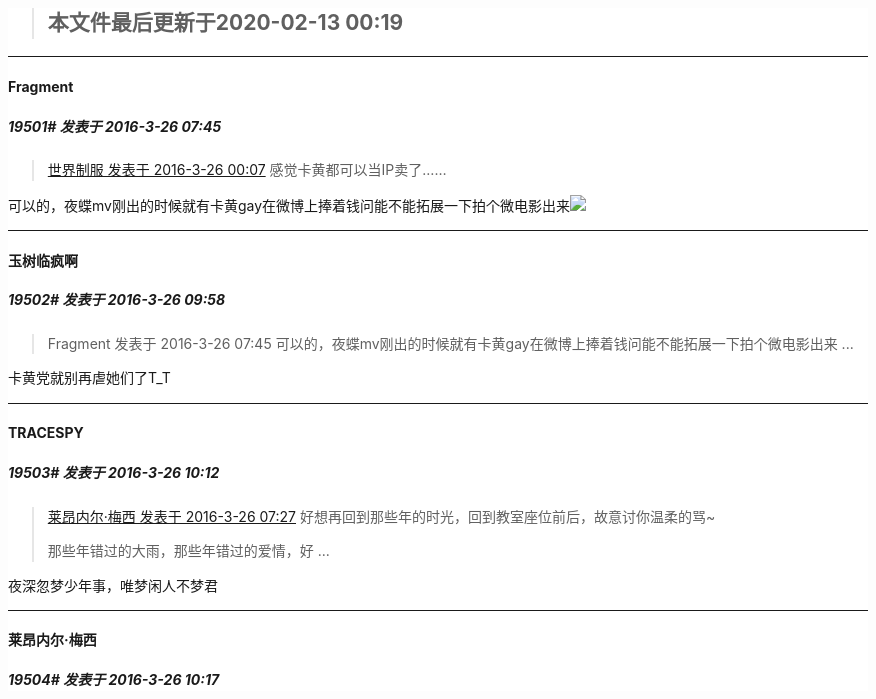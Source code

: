> ## **本文件最后更新于2020-02-13 00:19** 



*****

####  Fragment  
##### 19501#       发表于 2016-3-26 07:45



<blockquote><a href="httphttps://bbs.saraba1st.com/2b/forum.php?mod=redirect&amp;goto=findpost&amp;pid=31938345&amp;ptid=1105387" target="_blank">世界制服 发表于 2016-3-26 00:07</a>
感觉卡黄都可以当IP卖了……</blockquote>
可以的，夜蝶mv刚出的时候就有卡黄gay在微博上捧着钱问能不能拓展一下拍个微电影出来<img src="https://static.saraba1st.com/image/smiley/face/91.gif" referrerpolicy="no-referrer">







*****

####  玉树临疯啊  
##### 19502#       发表于 2016-3-26 09:58



<blockquote>Fragment 发表于 2016-3-26 07:45
可以的，夜蝶mv刚出的时候就有卡黄gay在微博上捧着钱问能不能拓展一下拍个微电影出来 ...</blockquote>
卡黄党就别再虐她们了T_T







*****

####  TRACESPY  
##### 19503#       发表于 2016-3-26 10:12



<blockquote><a href="httphttps://bbs.saraba1st.com/2b/forum.php?mod=redirect&amp;goto=findpost&amp;pid=31939302&amp;ptid=1105387" target="_blank">莱昂内尔·梅西 发表于 2016-3-26 07:27</a>
好想再回到那些年的时光，回到教室座位前后，故意讨你温柔的骂~

那些年错过的大雨，那些年错过的爱情，好 ...</blockquote>
夜深忽梦少年事，唯梦闲人不梦君







*****

####  莱昂内尔·梅西  
##### 19504#       发表于 2016-3-26 10:17
